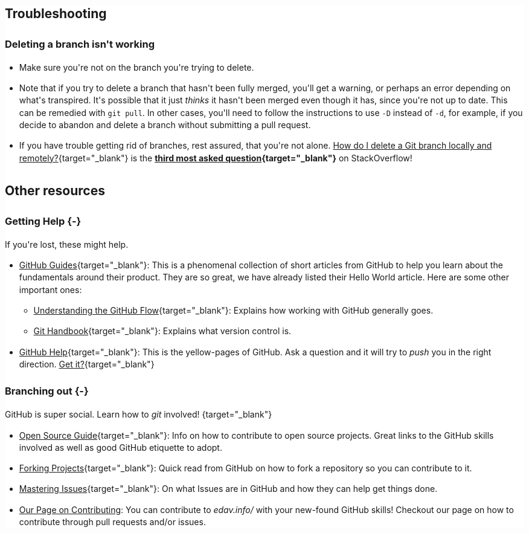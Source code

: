 
## Troubleshooting

### Deleting a branch isn't working

- Make sure you're not on the branch you're trying to delete.

- Note that if you try to delete a branch that hasn't been fully merged, you'll get a warning, or perhaps an error depending on what's transpired. It's possible that it just *thinks* it hasn't been merged even though it has, since you're not up to date. This can be remedied with `git pull`. In other cases, you'll need to follow the instructions to use `-D` instead of `-d`, for example, if you decide to abandon and delete a branch without submitting a pull request.
- If you have trouble getting rid of branches, rest assured, that you're not alone. [How do I delete a Git branch locally and remotely?](https://stackoverflow.com/questions/2003505/how-do-i-delete-a-git-branch-locally-and-remotely){target="_blank"} is the **[third most asked question](https://stackoverflow.com/questions?sort=votes){target="_blank"}** on StackOverflow!

## Other resources

### Getting Help {-}

If you're lost, these might help.

- [GitHub Guides](https://guides.github.com/){target="_blank"}: This is a phenomenal collection of short articles from GitHub to help you learn about the fundamentals around their product. They are so great, we have already listed their Hello World article. Here are some other important ones:

    - [Understanding the GitHub Flow](https://guides.github.com/introduction/flow/){target="_blank"}: Explains how working with GitHub generally goes.
    
    - [Git Handbook](https://guides.github.com/introduction/git-handbook/){target="_blank"}: Explains what version control is.
- [GitHub Help](https://help.github.com/){target="_blank"}: This is the yellow-pages of GitHub. Ask a question and it will try to *push* you in the right direction. [Get it?](https://getyarn.io/yarn-clip/6e7f4795-b65b-4fad-b1fb-c5c9161a95fa){target="_blank"}

### Branching out {-}

GitHub is super social. Learn how to *git* involved! [<i class="far fa-smile"></i>](https://getyarn.io/yarn-clip/c5de0e9e-6122-48f9-87ed-337aeb2e9ae4){target="_blank"}

- [Open Source Guide](https://opensource.guide/how-to-contribute/){target="_blank"}: Info on how to contribute to open source projects. Great links to the GitHub skills involved as well as good GitHub etiquette to adopt.

- [Forking Projects](https://guides.github.com/activities/forking/){target="_blank"}: Quick read from GitHub on how to fork a repository so you can contribute to it.

- [Mastering Issues](https://guides.github.com/features/issues/){target="_blank"}: On what Issues are in GitHub and how they can help get things done.

- [Our Page on Contributing](contribute.html): You can contribute to *edav.info/* with your new-found GitHub skills! Checkout our page on how to contribute through pull requests and/or issues.
